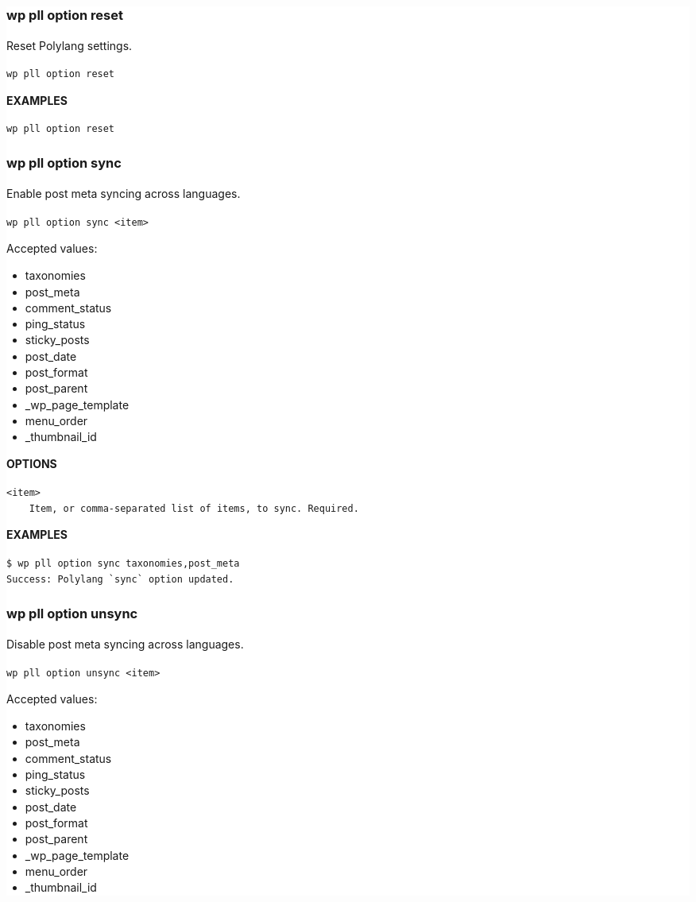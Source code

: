 ### wp pll option reset

Reset Polylang settings.

~~~
wp pll option reset 
~~~

**EXAMPLES**

    wp pll option reset



### wp pll option sync

Enable post meta syncing across languages.

~~~
wp pll option sync <item>
~~~

Accepted values:

* taxonomies
* post_meta
* comment_status
* ping_status
* sticky_posts
* post_date
* post_format
* post_parent
* _wp_page_template
* menu_order
* _thumbnail_id

**OPTIONS**

	<item>
		Item, or comma-separated list of items, to sync. Required.

**EXAMPLES**

    $ wp pll option sync taxonomies,post_meta
    Success: Polylang `sync` option updated.



### wp pll option unsync

Disable post meta syncing across languages.

~~~
wp pll option unsync <item>
~~~

Accepted values:

* taxonomies
* post_meta
* comment_status
* ping_status
* sticky_posts
* post_date
* post_format
* post_parent
* _wp_page_template
* menu_order
* _thumbnail_id
